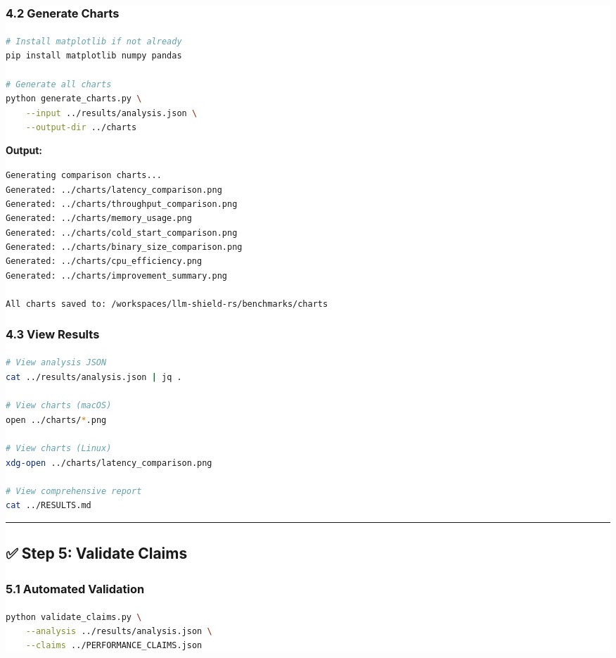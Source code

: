 ### 4.2 Generate Charts

```bash
# Install matplotlib if not already
pip install matplotlib numpy pandas

# Generate all charts
python generate_charts.py \
    --input ../results/analysis.json \
    --output-dir ../charts
```

**Output:**
```
Generating comparison charts...
Generated: ../charts/latency_comparison.png
Generated: ../charts/throughput_comparison.png
Generated: ../charts/memory_usage.png
Generated: ../charts/cold_start_comparison.png
Generated: ../charts/binary_size_comparison.png
Generated: ../charts/cpu_efficiency.png
Generated: ../charts/improvement_summary.png

All charts saved to: /workspaces/llm-shield-rs/benchmarks/charts
```

### 4.3 View Results

```bash
# View analysis JSON
cat ../results/analysis.json | jq .

# View charts (macOS)
open ../charts/*.png

# View charts (Linux)
xdg-open ../charts/latency_comparison.png

# View comprehensive report
cat ../RESULTS.md
```

---

## ✅ Step 5: Validate Claims

### 5.1 Automated Validation

```bash
python validate_claims.py \
    --analysis ../results/analysis.json \
    --claims ../PERFORMANCE_CLAIMS.json
```
